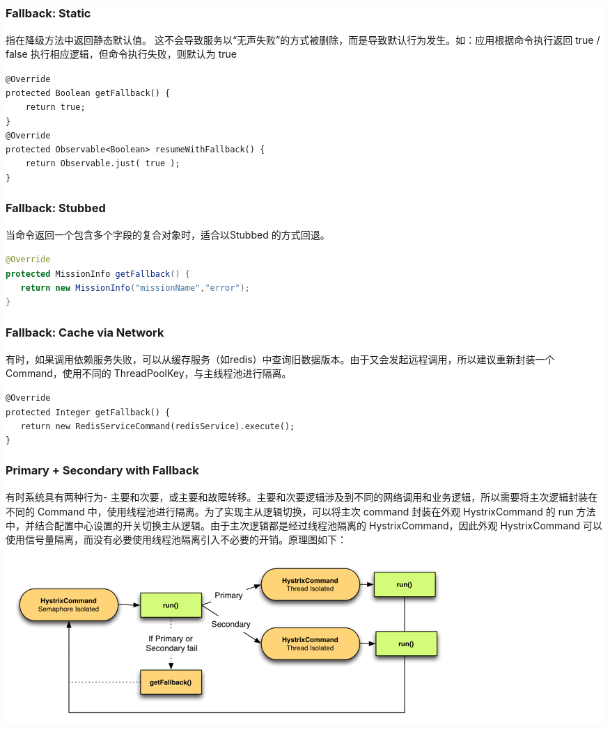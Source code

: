 ### Fallback: Static

指在降级方法中返回静态默认值。 这不会导致服务以“无声失败”的方式被删除，而是导致默认行为发生。如：应用根据命令执行返回 true / false 执行相应逻辑，但命令执行失败，则默认为 true

```
@Override
protected Boolean getFallback() {
    return true;
}
@Override
protected Observable<Boolean> resumeWithFallback() {
    return Observable.just( true );
}
```

### Fallback: Stubbed

当命令返回一个包含多个字段的复合对象时，适合以Stubbed 的方式回退。

```java
@Override
protected MissionInfo getFallback() {
   return new MissionInfo("missionName","error");
}
```
### Fallback: Cache via Network
有时，如果调用依赖服务失败，可以从缓存服务（如redis）中查询旧数据版本。由于又会发起远程调用，所以建议重新封装一个Command，使用不同的 ThreadPoolKey，与主线程池进行隔离。
```
@Override
protected Integer getFallback() {
   return new RedisServiceCommand(redisService).execute();
}
```

### Primary + Secondary with Fallback
有时系统具有两种行为- 主要和次要，或主要和故障转移。主要和次要逻辑涉及到不同的网络调用和业务逻辑，所以需要将主次逻辑封装在不同的 Command 中，使用线程池进行隔离。为了实现主从逻辑切换，可以将主次 command 封装在外观 HystrixCommand 的 run 方法中，并结合配置中心设置的开关切换主从逻辑。由于主次逻辑都是经过线程池隔离的 HystrixCommand，因此外观 HystrixCommand 可以使用信号量隔离，而没有必要使用线程池隔离引入不必要的开销。原理图如下：

![image](./images/hytrixPrimary.png)
